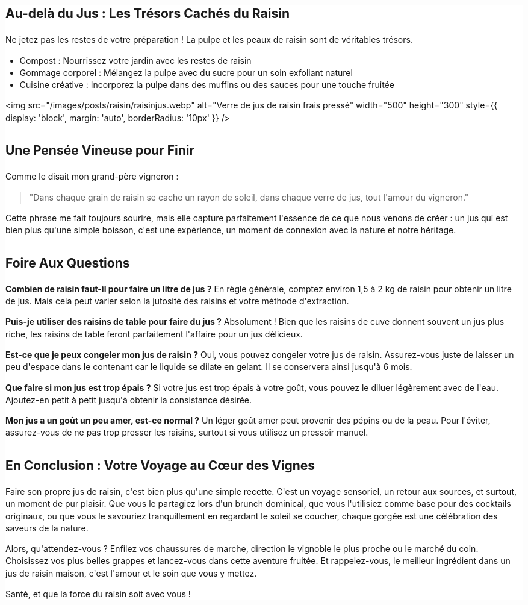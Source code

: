## Au-delà du Jus : Les Trésors Cachés du Raisin

Ne jetez pas les restes de votre préparation ! La pulpe et les peaux de raisin sont de véritables trésors.

- Compost : Nourrissez votre jardin avec les restes de raisin
- Gommage corporel : Mélangez la pulpe avec du sucre pour un soin exfoliant naturel
- Cuisine créative : Incorporez la pulpe dans des muffins ou des sauces pour une touche fruitée

<img src="/images/posts/raisin/raisinjus.webp" alt="Verre de jus de raisin frais pressé" width="500" height="300" style={{ display: 'block', margin: 'auto', borderRadius: '10px' }} /> 

## Une Pensée Vineuse pour Finir

Comme le disait mon grand-père vigneron : 

> "Dans chaque grain de raisin se cache un rayon de soleil, dans chaque verre de jus, tout l'amour du vigneron."

Cette phrase me fait toujours sourire, mais elle capture parfaitement l'essence de ce que nous venons de créer : un jus qui est bien plus qu'une simple boisson, c'est une expérience, un moment de connexion avec la nature et notre héritage.

## Foire Aux Questions

**Combien de raisin faut-il pour faire un litre de jus ?**
En règle générale, comptez environ 1,5 à 2 kg de raisin pour obtenir un litre de jus. Mais cela peut varier selon la jutosité des raisins et votre méthode d'extraction.

**Puis-je utiliser des raisins de table pour faire du jus ?**
Absolument ! Bien que les raisins de cuve donnent souvent un jus plus riche, les raisins de table feront parfaitement l'affaire pour un jus délicieux.

**Est-ce que je peux congeler mon jus de raisin ?**
Oui, vous pouvez congeler votre jus de raisin. Assurez-vous juste de laisser un peu d'espace dans le contenant car le liquide se dilate en gelant. Il se conservera ainsi jusqu'à 6 mois.

**Que faire si mon jus est trop épais ?**
Si votre jus est trop épais à votre goût, vous pouvez le diluer légèrement avec de l'eau. Ajoutez-en petit à petit jusqu'à obtenir la consistance désirée.

**Mon jus a un goût un peu amer, est-ce normal ?**
Un léger goût amer peut provenir des pépins ou de la peau. Pour l'éviter, assurez-vous de ne pas trop presser les raisins, surtout si vous utilisez un pressoir manuel.

## En Conclusion : Votre Voyage au Cœur des Vignes

Faire son propre jus de raisin, c'est bien plus qu'une simple recette. C'est un voyage sensoriel, un retour aux sources, et surtout, un moment de pur plaisir. Que vous le partagiez lors d'un brunch dominical, que vous l'utilisiez comme base pour des cocktails originaux, ou que vous le savouriez tranquillement en regardant le soleil se coucher, chaque gorgée est une célébration des saveurs de la nature.

Alors, qu'attendez-vous ? Enfilez vos chaussures de marche, direction le vignoble le plus proche ou le marché du coin. Choisissez vos plus belles grappes et lancez-vous dans cette aventure fruitée. Et rappelez-vous, le meilleur ingrédient dans un jus de raisin maison, c'est l'amour et le soin que vous y mettez.

Santé, et que la force du raisin soit avec vous !